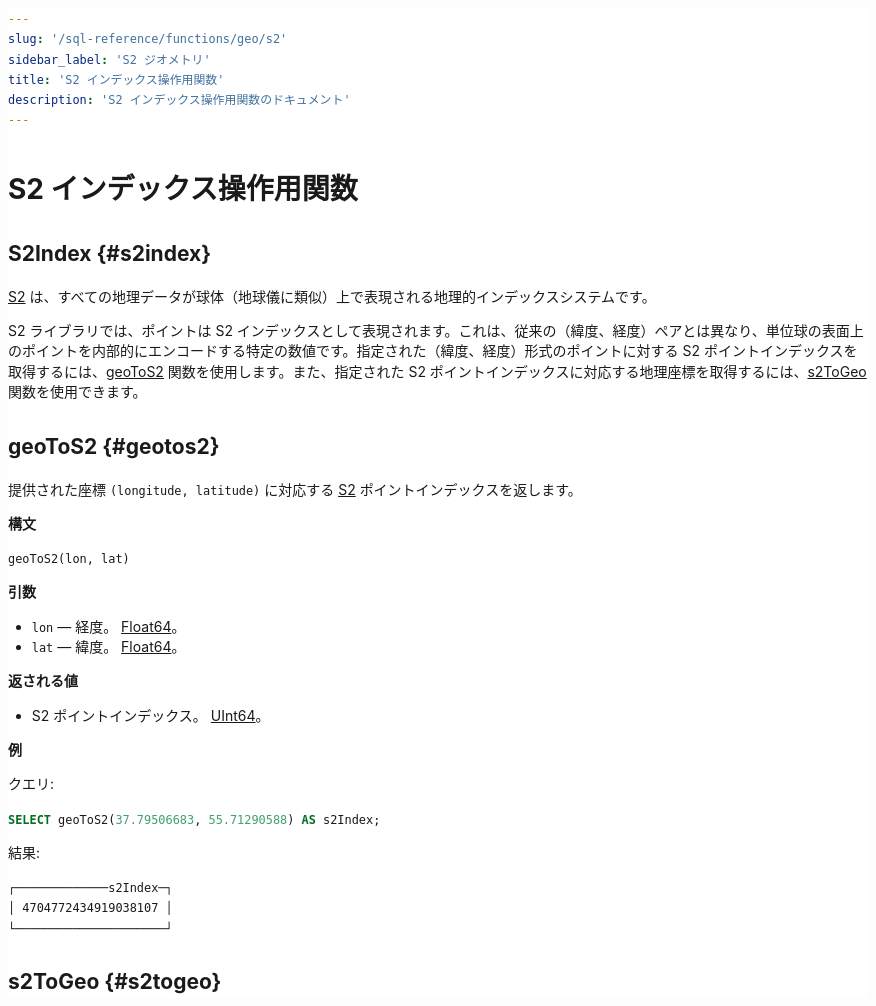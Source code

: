 ```yaml
--- 
slug: '/sql-reference/functions/geo/s2'
sidebar_label: 'S2 ジオメトリ'
title: 'S2 インデックス操作用関数'
description: 'S2 インデックス操作用関数のドキュメント'
---
```



# S2 インデックス操作用関数

## S2Index {#s2index}

[S2](https://s2geometry.io/) は、すべての地理データが球体（地球儀に類似）上で表現される地理的インデックスシステムです。

S2 ライブラリでは、ポイントは S2 インデックスとして表現されます。これは、従来の（緯度、経度）ペアとは異なり、単位球の表面上のポイントを内部的にエンコードする特定の数値です。指定された（緯度、経度）形式のポイントに対する S2 ポイントインデックスを取得するには、[geoToS2](#geotos2) 関数を使用します。また、指定された S2 ポイントインデックスに対応する地理座標を取得するには、[s2ToGeo](#s2togeo) 関数を使用できます。

## geoToS2 {#geotos2}

提供された座標 `(longitude, latitude)` に対応する [S2](#s2index) ポイントインデックスを返します。

**構文**

```sql
geoToS2(lon, lat)
```

**引数**

- `lon` — 経度。 [Float64](../../data-types/float.md)。
- `lat` — 緯度。 [Float64](../../data-types/float.md)。

**返される値**

- S2 ポイントインデックス。 [UInt64](../../data-types/int-uint.md)。

**例**

クエリ:

```sql
SELECT geoToS2(37.79506683, 55.71290588) AS s2Index;
```

結果:

```text
┌─────────────s2Index─┐
│ 4704772434919038107 │
└─────────────────────┘
```

## s2ToGeo {#s2togeo}
